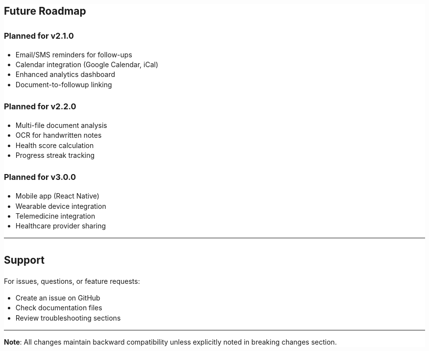 ## Future Roadmap

### Planned for v2.1.0
- Email/SMS reminders for follow-ups
- Calendar integration (Google Calendar, iCal)
- Enhanced analytics dashboard
- Document-to-followup linking

### Planned for v2.2.0
- Multi-file document analysis
- OCR for handwritten notes
- Health score calculation
- Progress streak tracking

### Planned for v3.0.0
- Mobile app (React Native)
- Wearable device integration
- Telemedicine integration
- Healthcare provider sharing

---

## Support

For issues, questions, or feature requests:
- Create an issue on GitHub
- Check documentation files
- Review troubleshooting sections

---

**Note**: All changes maintain backward compatibility unless explicitly noted in breaking changes section.